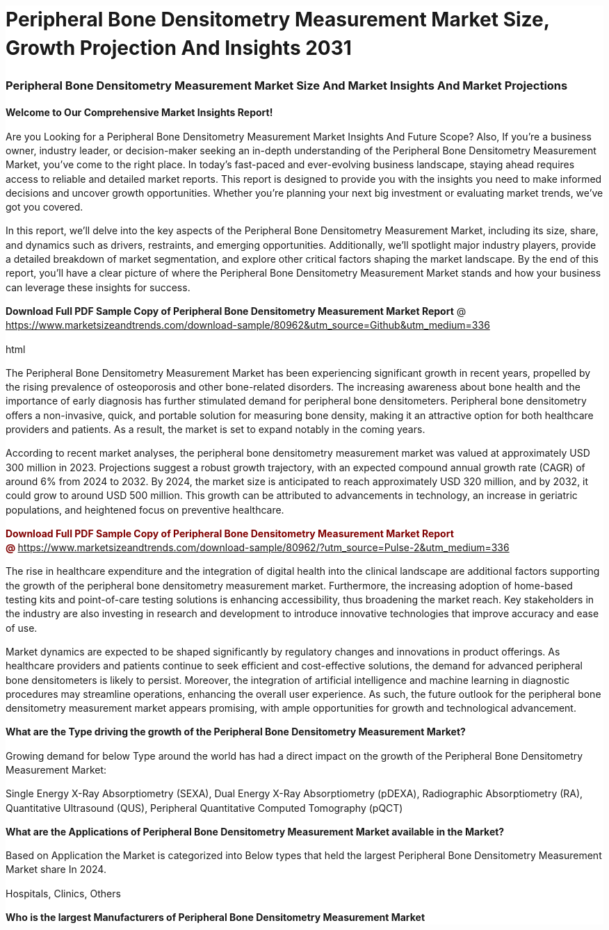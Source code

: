 <h1> Peripheral Bone Densitometry Measurement Market Size, Growth Projection And Insights 2031</h1><div class="" data-test-id=""><h3><span class="">Peripheral Bone Densitometry Measurement Market Size And Market Insights And Market Projections</span></h3></div><div class="" data-test-id=""><p><strong>Welcome to Our Comprehensive Market Insights Report!</strong></p><p>Are you Looking for a Peripheral Bone Densitometry Measurement Market Insights And Future Scope? Also, If you&rsquo;re a business owner, industry leader, or decision-maker seeking an in-depth understanding of the Peripheral Bone Densitometry Measurement Market, you&rsquo;ve come to the right place. In today&rsquo;s fast-paced and ever-evolving business landscape, staying ahead requires access to reliable and detailed market reports. This report is designed to provide you with the insights you need to make informed decisions and uncover growth opportunities. Whether you&rsquo;re planning your next big investment or evaluating market trends, we&rsquo;ve got you covered.</p><p>In this report, we&rsquo;ll delve into the key aspects of the Peripheral Bone Densitometry Measurement Market, including its size, share, and dynamics such as drivers, restraints, and emerging opportunities. Additionally, we&rsquo;ll spotlight major industry players, provide a detailed breakdown of market segmentation, and explore other critical factors shaping the market landscape. By the end of this report, you&rsquo;ll have a clear picture of where the Peripheral Bone Densitometry Measurement Market stands and how your business can leverage these insights for success.</p><p><strong>Download Full PDF Sample Copy of Peripheral Bone Densitometry Measurement Market Report</strong> @ <a href="https://www.marketsizeandtrends.com/download-sample/80962&utm_source=Github&utm_medium=336" target="_blank">https://www.marketsizeandtrends.com/download-sample/80962&utm_source=Github&utm_medium=336</a></p></div><div class="" data-test-id=""><p><span class="">html<p>The Peripheral Bone Densitometry Measurement Market has been experiencing significant growth in recent years, propelled by the rising prevalence of osteoporosis and other bone-related disorders. The increasing awareness about bone health and the importance of early diagnosis has further stimulated demand for peripheral bone densitometers. Peripheral bone densitometry offers a non-invasive, quick, and portable solution for measuring bone density, making it an attractive option for both healthcare providers and patients. As a result, the market is set to expand notably in the coming years.</p><p>According to recent market analyses, the peripheral bone densitometry measurement market was valued at approximately USD 300 million in 2023. Projections suggest a robust growth trajectory, with an expected compound annual growth rate (CAGR) of around 6% from 2024 to 2032. By 2024, the market size is anticipated to reach approximately USD 320 million, and by 2032, it could grow to around USD 500 million. This growth can be attributed to advancements in technology, an increase in geriatric populations, and heightened focus on preventive healthcare.</p><p><strong><span style="color: #800000;">Download Full PDF Sample Copy of Peripheral Bone Densitometry Measurement Market Report @</span>&nbsp;</strong><a href="https://www.marketsizeandtrends.com/download-sample/80962/?utm_source=Pulse-2&amp;utm_medium=336">https://www.marketsizeandtrends.com/download-sample/80962/?utm_source=Pulse-2&amp;utm_medium=336</a></p><p>The rise in healthcare expenditure and the integration of digital health into the clinical landscape are additional factors supporting the growth of the peripheral bone densitometry measurement market. Furthermore, the increasing adoption of home-based testing kits and point-of-care testing solutions is enhancing accessibility, thus broadening the market reach. Key stakeholders in the industry are also investing in research and development to introduce innovative technologies that improve accuracy and ease of use.</p><p>Market dynamics are expected to be shaped significantly by regulatory changes and innovations in product offerings. As healthcare providers and patients continue to seek efficient and cost-effective solutions, the demand for advanced peripheral bone densitometers is likely to persist. Moreover, the integration of artificial intelligence and machine learning in diagnostic procedures may streamline operations, enhancing the overall user experience. As such, the future outlook for the peripheral bone densitometry measurement market appears promising, with ample opportunities for growth and technological advancement.</p></span></p><p><strong><span class="">What are the&nbsp;Type driving the growth of the Peripheral Bone Densitometry Measurement Market?</span></strong></p></div><div class="" data-test-id=""><p><span class="">Growing demand for below Type around the world has had a direct impact on the growth of the Peripheral Bone Densitometry Measurement Market:</span></p></div><div class="" data-test-id=""><p>Single Energy X-Ray Absorptiometry (SEXA), Dual Energy X-Ray Absorptiometry (pDEXA), Radiographic Absorptiometry (RA), Quantitative Ultrasound (QUS), Peripheral Quantitative Computed Tomography (pQCT)</p><p><span class=""><strong>What are the&nbsp;Applications&nbsp;of Peripheral Bone Densitometry Measurement Market available in the Market?</strong></span></p></div><div class="" data-test-id=""><p><span class="">Based on Application the Market is categorized into Below types that held the largest Peripheral Bone Densitometry Measurement Market share In 2024.</span></p></div><div class="" data-test-id=""><p><span class="">Hospitals, Clinics, Others</span></p><p><span class=""><strong>Who is the largest Manufacturers of Peripheral Bone Densitometry Measurement Market